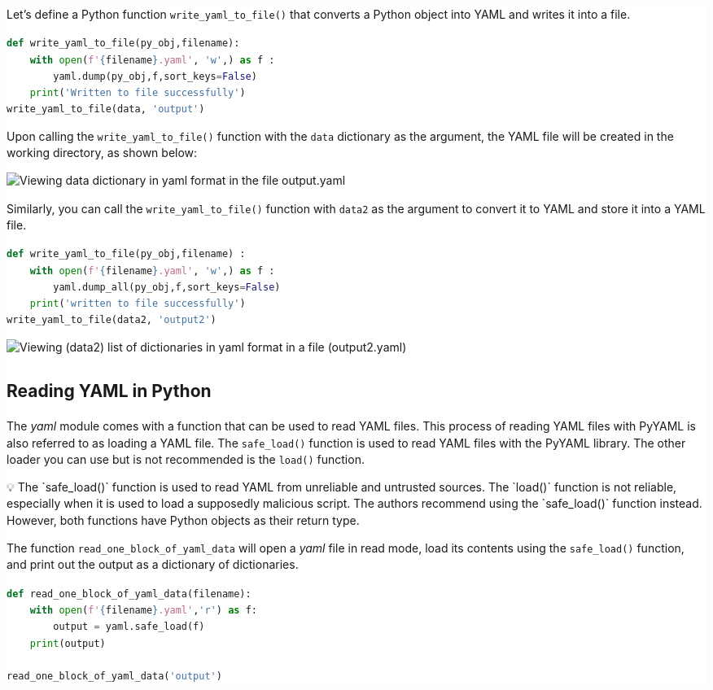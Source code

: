 Let’s define a Python function `write_yaml_to_file()` that converts a Python object into YAML and writes it into a file.

```python
def write_yaml_to_file(py_obj,filename):
    with open(f'{filename}.yaml', 'w',) as f :
        yaml.dump(py_obj,f,sort_keys=False) 
    print('Written to file successfully')
write_yaml_to_file(data, 'output')

```

Upon calling the `write_yaml_to_file()` function with the `data` dictionary as the argument, the YAML file will be created in the working directory, as shown below:

![Viewing *data* dictionary in *yaml* format in the file *output.yaml* ](https://imgur.com/YF5c7y0)

Similarly, you can call the `write_yaml_to_file()` function with `data2` as the argument to convert it to YAML and store it into a YAML file.

```python
def write_yaml_to_file(py_obj,filename) :
    with open(f'{filename}.yaml', 'w',) as f :
        yaml.dump_all(py_obj,f,sort_keys=False)
    print('written to file successfully')
write_yaml_to_file(data2, 'output2')

```

![Viewing (*data2*) list of dictionaries in *yaml* format in a file (*output2.yaml*)](https://imgur.com/XoFh6F9)


## Reading YAML in Python

The *yaml* module comes with a function that can be used to read YAML files. This process of reading YAML  files with PyYAML is also referred to as loading a YAML file. The `safe_load()` function is used to read YAML files with the PyYAML library. The other loader you can use but is not recommended is the `load()` function.

<aside>
💡 The `safe_load()` function is used to read YAML from unreliable and untrusted sources. The `load()` function is not reliable, especially when it is used to load a supposedly malicious script. The authors recommend using the `safe_load()` function instead. However, both functions have Python objects as their return type.
</aside>

The function `read_one_block_of_yaml_data` will open a *yaml* file in read mode, load its contents using the `safe_load()` function, and print out the output as a dictionary of dictionaries.

```python
def read_one_block_of_yaml_data(filename):
    with open(f'{filename}.yaml','r') as f:
        output = yaml.safe_load(f)
    print(output) 
    
read_one_block_of_yaml_data('output')

```
